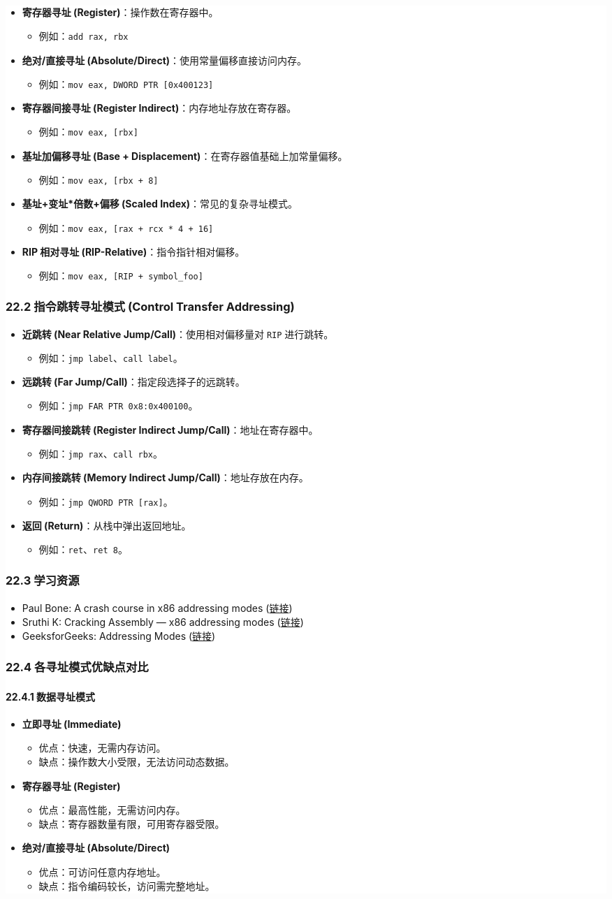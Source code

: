 - **寄存器寻址 (Register)**：操作数在寄存器中。
  - 例如：`add rax, rbx`

- **绝对/直接寻址 (Absolute/Direct)**：使用常量偏移直接访问内存。
  - 例如：`mov eax, DWORD PTR [0x400123]`

- **寄存器间接寻址 (Register Indirect)**：内存地址存放在寄存器。
  - 例如：`mov eax, [rbx]`

- **基址加偏移寻址 (Base + Displacement)**：在寄存器值基础上加常量偏移。
  - 例如：`mov eax, [rbx + 8]`

- **基址+变址*倍数+偏移 (Scaled Index)**：常见的复杂寻址模式。
  - 例如：`mov eax, [rax + rcx * 4 + 16]`

- **RIP 相对寻址 (RIP-Relative)**：指令指针相对偏移。
  - 例如：`mov eax, [RIP + symbol_foo]`

### 22.2 指令跳转寻址模式 (Control Transfer Addressing)
- **近跳转 (Near Relative Jump/Call)**：使用相对偏移量对 `RIP` 进行跳转。
  - 例如：`jmp label`、`call label`。

- **远跳转 (Far Jump/Call)**：指定段选择子的远跳转。
  - 例如：`jmp FAR PTR 0x8:0x400100`。

- **寄存器间接跳转 (Register Indirect Jump/Call)**：地址在寄存器中。
  - 例如：`jmp rax`、`call rbx`。

- **内存间接跳转 (Memory Indirect Jump/Call)**：地址存放在内存。
  - 例如：`jmp QWORD PTR [rax]`。

- **返回 (Return)**：从栈中弹出返回地址。
  - 例如：`ret`、`ret 8`。

### 22.3 学习资源
- Paul Bone: A crash course in x86 addressing modes ([链接](https://paul.bone.id.au/blog/2018/09/05/x86-addressing/))  
- Sruthi K: Cracking Assembly — x86 addressing modes ([链接](https://medium.com/@sruthk/cracking-assembly-x86-addressing-modes-ea8cc0d5bd12))  
- GeeksforGeeks: Addressing Modes ([链接](https://www.geeksforgeeks.org/addressing-modes/))  

### 22.4 各寻址模式优缺点对比

#### 22.4.1 数据寻址模式

- **立即寻址 (Immediate)**
  - 优点：快速，无需内存访问。
  - 缺点：操作数大小受限，无法访问动态数据。

- **寄存器寻址 (Register)**
  - 优点：最高性能，无需访问内存。
  - 缺点：寄存器数量有限，可用寄存器受限。

- **绝对/直接寻址 (Absolute/Direct)**
  - 优点：可访问任意内存地址。
  - 缺点：指令编码较长，访问需完整地址。
